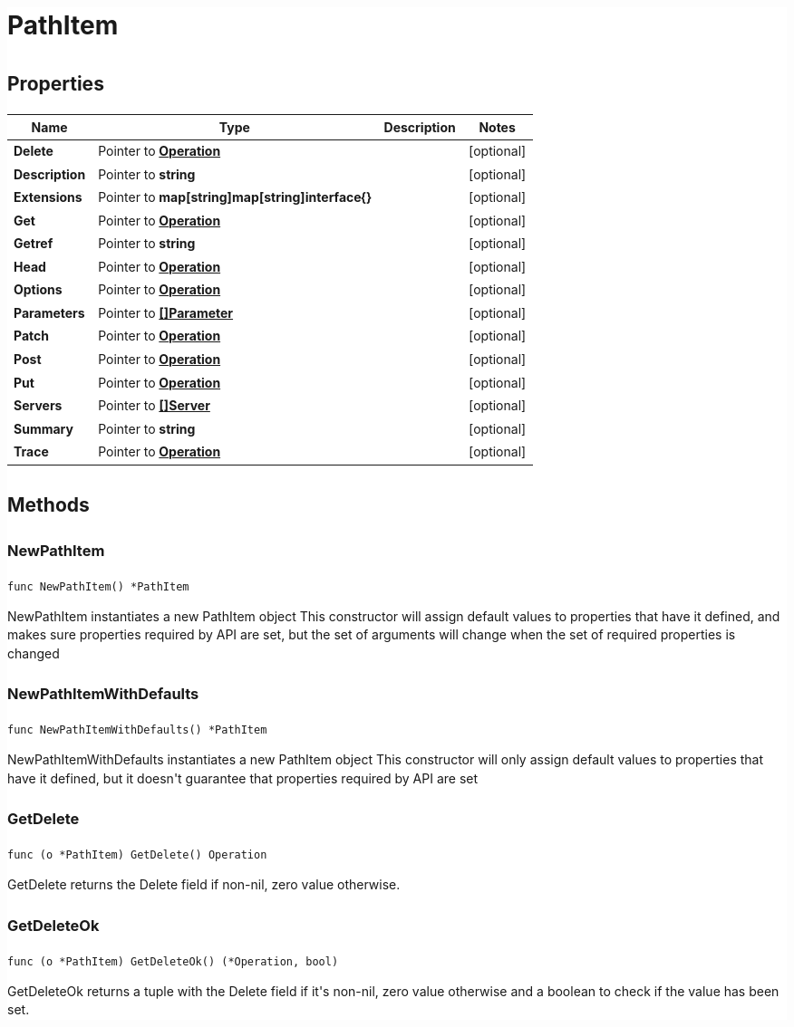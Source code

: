 # PathItem

## Properties

Name | Type | Description | Notes
------------ | ------------- | ------------- | -------------
**Delete** | Pointer to [**Operation**](Operation.md) |  | [optional] 
**Description** | Pointer to **string** |  | [optional] 
**Extensions** | Pointer to **map[string]map[string]interface{}** |  | [optional] 
**Get** | Pointer to [**Operation**](Operation.md) |  | [optional] 
**Getref** | Pointer to **string** |  | [optional] 
**Head** | Pointer to [**Operation**](Operation.md) |  | [optional] 
**Options** | Pointer to [**Operation**](Operation.md) |  | [optional] 
**Parameters** | Pointer to [**[]Parameter**](Parameter.md) |  | [optional] 
**Patch** | Pointer to [**Operation**](Operation.md) |  | [optional] 
**Post** | Pointer to [**Operation**](Operation.md) |  | [optional] 
**Put** | Pointer to [**Operation**](Operation.md) |  | [optional] 
**Servers** | Pointer to [**[]Server**](Server.md) |  | [optional] 
**Summary** | Pointer to **string** |  | [optional] 
**Trace** | Pointer to [**Operation**](Operation.md) |  | [optional] 

## Methods

### NewPathItem

`func NewPathItem() *PathItem`

NewPathItem instantiates a new PathItem object
This constructor will assign default values to properties that have it defined,
and makes sure properties required by API are set, but the set of arguments
will change when the set of required properties is changed

### NewPathItemWithDefaults

`func NewPathItemWithDefaults() *PathItem`

NewPathItemWithDefaults instantiates a new PathItem object
This constructor will only assign default values to properties that have it defined,
but it doesn't guarantee that properties required by API are set

### GetDelete

`func (o *PathItem) GetDelete() Operation`

GetDelete returns the Delete field if non-nil, zero value otherwise.

### GetDeleteOk

`func (o *PathItem) GetDeleteOk() (*Operation, bool)`

GetDeleteOk returns a tuple with the Delete field if it's non-nil, zero value otherwise
and a boolean to check if the value has been set.
